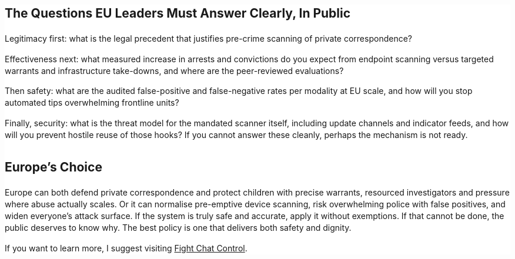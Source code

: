 ## The Questions EU Leaders Must Answer Clearly, In Public

Legitimacy first: what is the legal precedent that justifies pre-crime scanning of private correspondence?

Effectiveness next: what measured increase in arrests and convictions do you expect from endpoint scanning versus targeted warrants and infrastructure take-downs, and where are the peer-reviewed evaluations?

Then safety: what are the audited false-positive and false-negative rates per modality at EU scale, and how will you stop automated tips overwhelming frontline units?

Finally, security: what is the threat model for the mandated scanner itself, including update channels and indicator feeds, and how will you prevent hostile reuse of those hooks? If you cannot answer these cleanly, perhaps the mechanism is not ready.

## Europe’s Choice

Europe can both defend private correspondence and protect children with precise warrants, resourced investigators and pressure where abuse actually scales. Or it can normalise pre-emptive device scanning, risk overwhelming police with false positives, and widen everyone’s attack surface. If the system is truly safe and accurate, apply it without exemptions. If that cannot be done, the public deserves to know why. The best policy is one that delivers both safety and dignity.

If you want to learn more, I suggest visiting [Fight Chat Control](https://fightchatcontrol.eu/).
